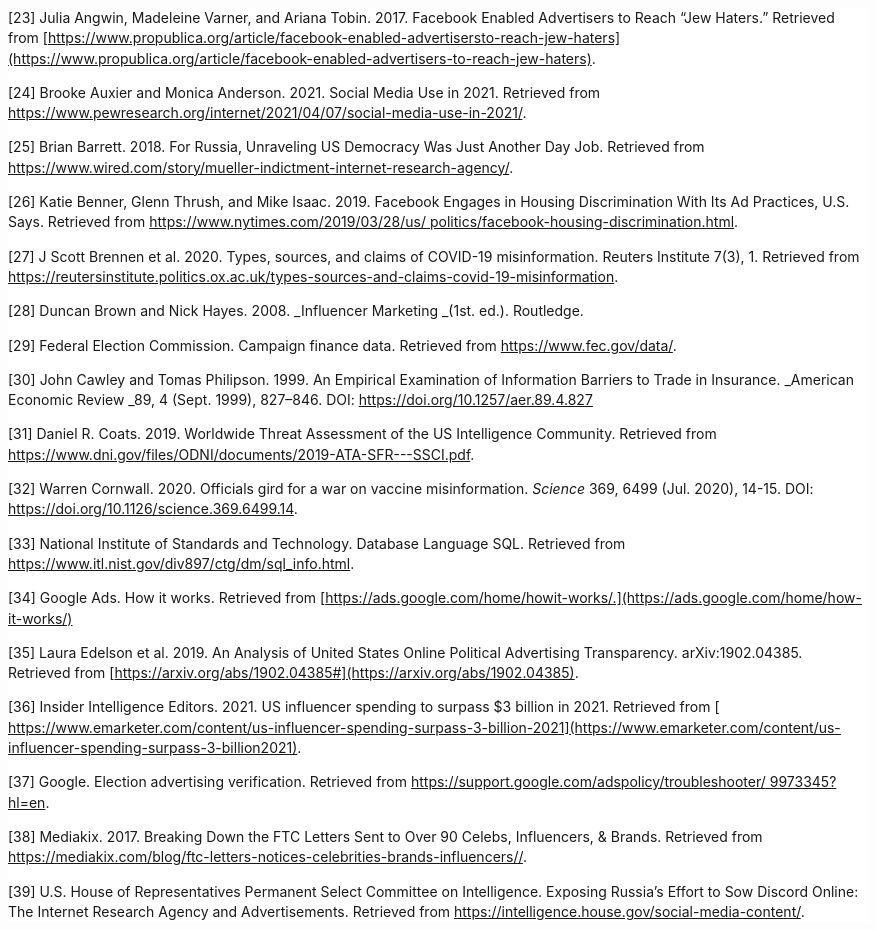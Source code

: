 [23] Julia Angwin, Madeleine Varner, and Ariana Tobin. 2017. Facebook Enabled Advertisers to Reach “Jew Haters.” Retrieved from [https://www.propublica.org/article/facebook-enabled-advertisersto-reach-jew-haters](https://www.propublica.org/article/facebook-enabled-advertisers-to-reach-jew-haters).

[24] Brooke Auxier and Monica Anderson. 2021. Social Media Use in 2021. Retrieved from <https://www.pewresearch.org/internet/2021/04/07/social-media-use-in-2021/>.

[25] Brian Barrett. 2018. For Russia, Unraveling US Democracy Was Just Another Day Job. Retrieved from <https://www.wired.com/story/mueller-indictment-internet-research-agency/>.

[26] Katie Benner, Glenn Thrush, and Mike Isaac. 2019. Facebook Engages in Housing Discrimination With Its Ad Practices, U.S. Says. Retrieved from [https://www.nytimes.com/2019/03/28/us/ politics/facebook-housing-discrimination.html](https://www.nytimes.com/2019/03/28/us/politics/facebook-housing-discrimination.html).

[27] J Scott Brennen et al. 2020. Types, sources, and claims of COVID-19 misinformation. Reuters Institute 7(3), 1. Retrieved from <https://reutersinstitute.politics.ox.ac.uk/types-sources-and-claims-covid-19-misinformation>.

[28] Duncan Brown and Nick Hayes. 2008. _Influencer Marketing _(1st. ed.). Routledge.

[29] Federal Election Commission. Campaign finance data. Retrieved from <https://www.fec.gov/data/>.

[30] John Cawley and Tomas Philipson. 1999. An Empirical Examination of Information Barriers to Trade in Insurance. _American Economic Review _89, 4 (Sept. 1999), 827–846. DOI: <https://doi.org/10.1257/aer.89.4.827>

[31] Daniel R. Coats. 2019. Worldwide Threat Assessment of the US Intelligence Community. Retrieved from <https://www.dni.gov/files/ODNI/documents/2019-ATA-SFR---SSCI.pdf>.

[32] Warren Cornwall. 2020. Officials gird for a war on vaccine misinformation. _Science_ 369, 6499 (Jul. 2020), 14-15. DOI: <https://doi.org/10.1126/science.369.6499.14>.

[33] National Institute of Standards and Technology. Database Language SQL. Retrieved from <https://www.itl.nist.gov/div897/ctg/dm/sql_info.html>.

[34] Google Ads. How it works. Retrieved from [https://ads.google.com/home/howit-works/.](https://ads.google.com/home/how-it-works/)

[35] Laura Edelson et al. 2019. An Analysis of United States Online Political Advertising Transparency. arXiv:1902.04385. Retrieved from [https://arxiv.org/abs/1902.04385#](https://arxiv.org/abs/1902.04385).

[36] Insider Intelligence Editors. 2021. US influencer spending to surpass $3 billion in 2021. Retrieved from [ https://www.emarketer.com/content/us-influencer-spending-surpass-3-billion-2021](https://www.emarketer.com/content/us-influencer-spending-surpass-3-billion2021).

[37] Google. Election advertising verification. Retrieved from [https://support.google.com/adspolicy/troubleshooter/ 9973345?hl=en](https://support.google.com/adspolicy/troubleshooter/%209973345?hl=en).

[38] Mediakix. 2017. Breaking Down the FTC Letters Sent to Over 90 Celebs, Influencers, & Brands. Retrieved from <https://mediakix.com/blog/ftc-letters-notices-celebrities-brands-influencers//>.

[39] U.S. House of Representatives Permanent Select Committee on Intelligence. Exposing Russia’s Effort to Sow Discord Online: The Internet Research Agency and Advertisements. Retrieved from <https://intelligence.house.gov/social-media-content/>.
